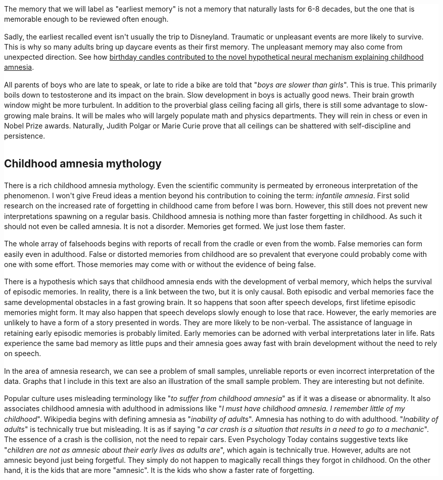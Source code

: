 The memory that we will label as "earliest memory" is not a memory that naturally lasts for 6-8 decades, but the one that is memorable enough to be reviewed often enough.

Sadly, the earliest recalled event isn't usually the trip to Disneyland. Traumatic or unpleasant events are more likely to survive. This is why so many adults bring up daycare events as their first memory. The unpleasant memory may also come from unexpected direction. See how [birthday candles contributed to the novel hypothetical neural mechanism explaining childhood amnesia](https://supermemo.guru/wiki/Infantile_amnesia_caused_by_neurogenesis).

All parents of boys who are late to speak, or late to ride a bike are told that "*boys are slower than girls*". This is true. This primarily boils down to testosterone and its impact on the brain. Slow development in boys is actually good news. Their brain growth window might be more turbulent. In addition to the proverbial glass ceiling facing all girls, there is still some advantage to slow-growing male brains. It will be males who will largely populate math and physics departments. They will rein in chess or even in Nobel Prize awards. Naturally, Judith Polgar or Marie Curie prove that all ceilings can be shattered with self-discipline and persistence.

## Childhood amnesia mythology

There is a rich childhood amnesia mythology. Even the scientific community is permeated by erroneous interpretation of the phenomenon. I won't give Freud ideas a mention beyond his contribution to coining the term: *infantile amnesia*. First solid research on the increased rate of forgetting in childhood came from before I was born. However, this still does not prevent new interpretations spawning on a regular basis. Childhood amnesia is nothing more than faster forgetting in childhood. As such it should not even be called amnesia. It is not a disorder. Memories get formed. We just lose them faster.

The whole array of falsehoods begins with reports of recall from the cradle or even from the womb. False memories can form easily even in adulthood. False or distorted memories from childhood are so prevalent that everyone could probably come with one with some effort. Those memories may come with or without the evidence of being false.

There is a hypothesis which says that childhood amnesia ends with the development of verbal memory, which helps the survival of episodic memories. In reality, there is a link between the two, but it is only causal. Both episodic and verbal memories face the same developmental obstacles in a fast growing brain. It so happens that soon after speech develops, first lifetime episodic memories might form. It may also happen that speech develops slowly enough to lose that race. However, the early memories are unlikely to have a form of a story presented in words. They are more likely to be non-verbal. The assistance of language in retaining early episodic memories is probably limited. Early memories can be adorned with verbal interpretations later in life. Rats experience the same bad memory as little pups and their amnesia goes away fast with brain development without the need to rely on speech.

In the area of amnesia research, we can see a problem of small samples, unreliable reports or even incorrect interpretation of the data. Graphs that I include in this text are also an illustration of the small sample problem. They are interesting but not definite.

Popular culture uses misleading terminology like "*to suffer from childhood amnesia*" as if it was a disease or abnormality. It also associates childhood amnesia with adulthood in admissions like "*I must have childhood amnesia. I remember little of my childhood*". Wikipedia begins with defining amnesia as "*inability of adults*". Amnesia has nothing to do with adulthood. "*Inability of adults*" is technically true but misleading. It is as if saying "*a car crash is a situation that results in a need to go to a mechanic*". The essence of a crash is the collision, not the need to repair cars. Even Psychology Today contains suggestive texts like "*children are not as amnesic about their early lives as adults are*", which again is technically true. However, adults are not amnesic beyond just being forgetful. They simply do not happen to magically recall things they forgot in childhood. On the other hand, it is the kids that are more "amnesic". It is the kids who show a faster rate of forgetting.
